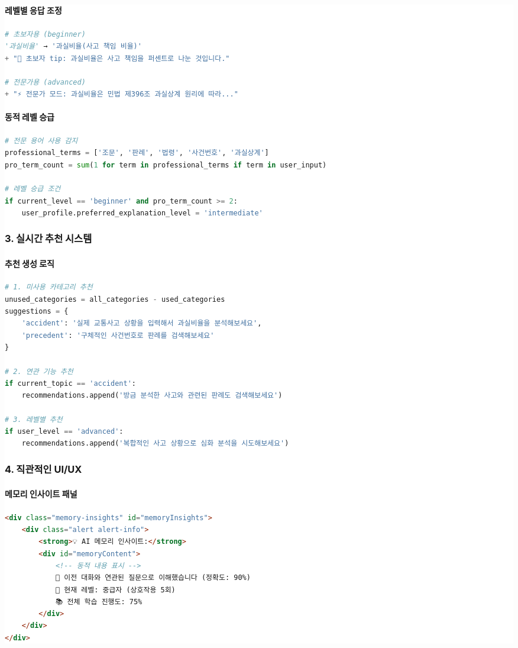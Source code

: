 #### **레벨별 응답 조정**
```python
# 초보자용 (beginner)
'과실비율' → '과실비율(사고 책임 비율)'
+ "🔰 초보자 tip: 과실비율은 사고 책임을 퍼센트로 나눈 것입니다."

# 전문가용 (advanced)  
+ "⚡ 전문가 모드: 과실비율은 민법 제396조 과실상계 원리에 따라..."
```

#### **동적 레벨 승급**
```python
# 전문 용어 사용 감지
professional_terms = ['조문', '판례', '법령', '사건번호', '과실상계']
pro_term_count = sum(1 for term in professional_terms if term in user_input)

# 레벨 승급 조건
if current_level == 'beginner' and pro_term_count >= 2:
    user_profile.preferred_explanation_level = 'intermediate'
```

### **3. 실시간 추천 시스템**

#### **추천 생성 로직**
```python
# 1. 미사용 카테고리 추천
unused_categories = all_categories - used_categories
suggestions = {
    'accident': '실제 교통사고 상황을 입력해서 과실비율을 분석해보세요',
    'precedent': '구체적인 사건번호로 판례를 검색해보세요'
}

# 2. 연관 기능 추천
if current_topic == 'accident':
    recommendations.append('방금 분석한 사고와 관련된 판례도 검색해보세요')

# 3. 레벨별 추천
if user_level == 'advanced':
    recommendations.append('복합적인 사고 상황으로 심화 분석을 시도해보세요')
```

### **4. 직관적인 UI/UX**

#### **메모리 인사이트 패널**
```html
<div class="memory-insights" id="memoryInsights">
    <div class="alert alert-info">
        <strong>💡 AI 메모리 인사이트:</strong>
        <div id="memoryContent">
            <!-- 동적 내용 표시 -->
            🔗 이전 대화와 연관된 질문으로 이해했습니다 (정확도: 90%)
            👤 현재 레벨: 중급자 (상호작용 5회)
            📚 전체 학습 진행도: 75%
        </div>
    </div>
</div>
```

